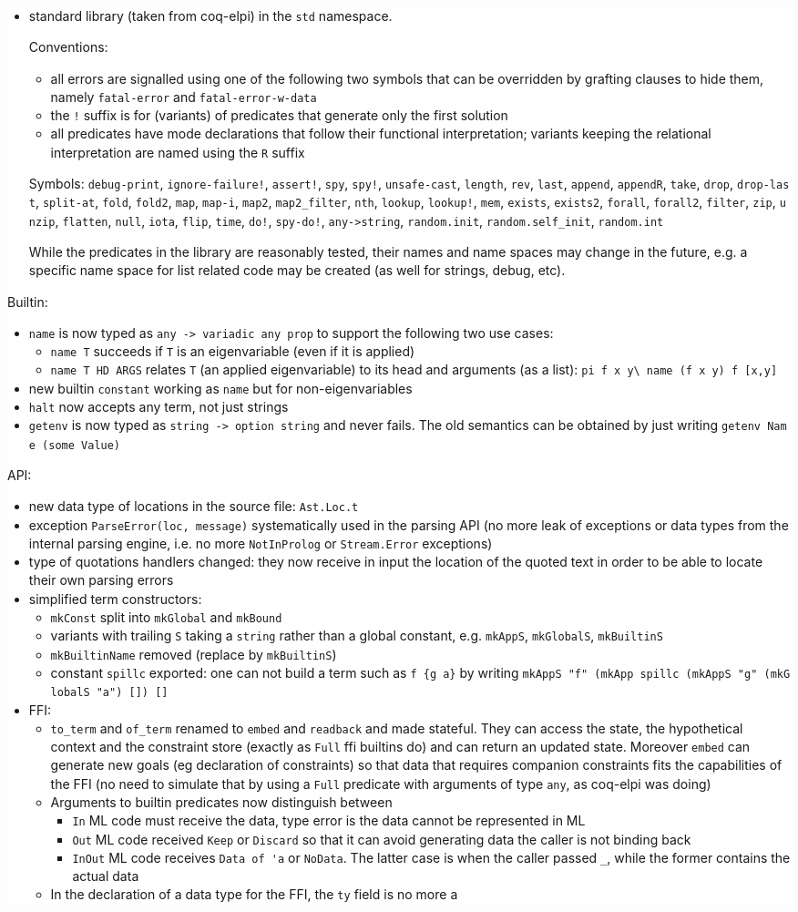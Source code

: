  - standard library (taken from coq-elpi) in the `std` namespace.
 
   Conventions:
   + all errors are signalled using one of the following two symbols
     that can be overridden by grafting clauses to hide them,
     namely `fatal-error` and `fatal-error-w-data`
   + the `!` suffix is for (variants) of predicates that generate only the
     first solution
   + all predicates have mode declarations that follow their functional
     interpretation; variants keeping the relational interpretation are named
     using the `R` suffix
     
   Symbols: `debug-print`, `ignore-failure!`, `assert!`, `spy`, `spy!`,
   `unsafe-cast`, `length`, `rev`, `last`, `append`, `appendR`, `take`, `drop`,
   `drop-last`, `split-at`, `fold`, `fold2`, `map`, `map-i`, `map2`,
   `map2_filter`, `nth`, `lookup`, `lookup!`, `mem`, `exists`, `exists2`,
   `forall`, `forall2`, `filter`, `zip`, `unzip`, `flatten`, `null`, `iota`,
   `flip`, `time`, `do!`, `spy-do!`, `any->string`, `random.init`,
   `random.self_init`, `random.int`

   While the predicates in the library are reasonably tested, their names and
   name spaces may change in the future, e.g. a specific name space for
   list related code may be created (as well for strings, debug, etc).

Builtin:
 - `name` is now typed as `any -> variadic any prop` to support the following
   two use cases:
   + `name T` succeeds if `T` is an eigenvariable (even if it is applied)
   + `name T HD ARGS` relates `T` (an applied eigenvariable) to its head
     and arguments (as a list):
     `pi f x y\ name (f x y) f [x,y]`
 - new builtin `constant` working as `name` but for non-eigenvariables
 - `halt` now accepts any term, not just strings
 - `getenv` is now typed as `string -> option string` and never fails.
   The old semantics can be obtained by just writing `getenv Name (some Value)`

API:
 - new data type of locations in the source file: `Ast.Loc.t`
 - exception `ParseError(loc, message)` systematically used in the
   parsing API (no more leak of exceptions or data types from the internal
   parsing engine, i.e. no more `NotInProlog` or `Stream.Error` exceptions)
 - type of quotations handlers changed: they now receive in input the location
   of the quoted text in order to be able to locate their own parsing errors
 - simplified term constructors:
   + `mkConst` split into `mkGlobal` and `mkBound`
   + variants with trailing `S` taking a `string` rather than
     a global constant, e.g. `mkAppS`, `mkGlobalS`, `mkBuiltinS`
   + `mkBuiltinName` removed (replace by `mkBuiltinS`)
   + constant `spillc` exported: one can not build a term such as `f {g a}`
     by writing `mkAppS "f" (mkApp spillc (mkAppS "g" (mkGlobalS "a") []) []`
 - FFI:
   + `to_term` and `of_term` renamed to `embed` and `readback` and made
     stateful.  They can access the state, the hypothetical context and the
     constraint store (exactly as `Full` ffi builtins do) and can return an
     updated state. Moreover `embed` can generate new goals (eg declaration of
     constraints) so that data that requires companion constraints fits the
     capabilities of the FFI (no need to simulate that by using a `Full`
     predicate with arguments of type `any`, as coq-elpi was doing)
   + Arguments to builtin predicates now distinguish between
     - `In` ML code must receive the data, type error is the data cannot
       be represented in ML
     - `Out` ML code received `Keep` or `Discard` so that it can
       avoid generating data the caller is not binding back
     - `InOut` ML code receives `Data of 'a` or `NoData`. The latter case is
       when the caller passed `_`, while the former contains the actual data
   + In the declaration of a data type for the FFI, the `ty` field is no more a